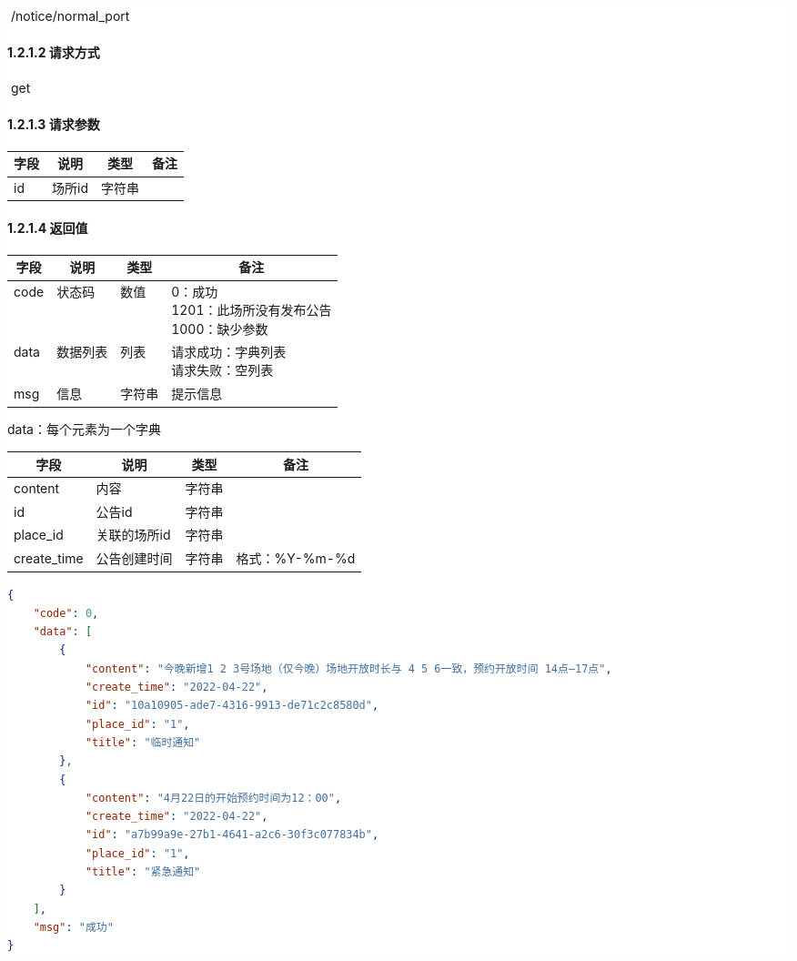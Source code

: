 ​    /notice/normal_port



#### 1.2.1.2 请求方式

​    get



#### 1.2.1.3 请求参数

| 字段 | 说明   | 类型   | 备注 |
| ---- | ------ | ------ | ---- |
| id   | 场所id | 字符串 |      |



#### 1.2.1.4 返回值

| 字段 | 说明     | 类型   | 备注                                                      |
| ---- | -------- | ------ | --------------------------------------------------------- |
| code | 状态码   | 数值   | 0：成功<br />1201：此场所没有发布公告<br />1000：缺少参数 |
| data | 数据列表 | 列表   | 请求成功：字典列表<br />请求失败：空列表                  |
| msg  | 信息     | 字符串 | 提示信息                                                  |

data：每个元素为一个字典 

| 字段        | 说明         | 类型   | 备注           |
| ----------- | ------------ | ------ | -------------- |
| content     | 内容         | 字符串 |                |
| id          | 公告id       | 字符串 |                |
| place_id    | 关联的场所id | 字符串 |                |
| create_time | 公告创建时间 | 字符串 | 格式：%Y-%m-%d |

```json
{
	"code": 0,
	"data": [
		{
			"content": "今晚新增1 2 3号场地（仅今晚）场地开放时长与 4 5 6一致，预约开放时间 14点—17点",
			"create_time": "2022-04-22",
			"id": "10a10905-ade7-4316-9913-de71c2c8580d",
			"place_id": "1",
			"title": "临时通知"
		},
		{
			"content": "4月22日的开始预约时间为12：00",
			"create_time": "2022-04-22",
			"id": "a7b99a9e-27b1-4641-a2c6-30f3c077834b",
			"place_id": "1",
			"title": "紧急通知"
		}
	],
	"msg": "成功"
}
```
